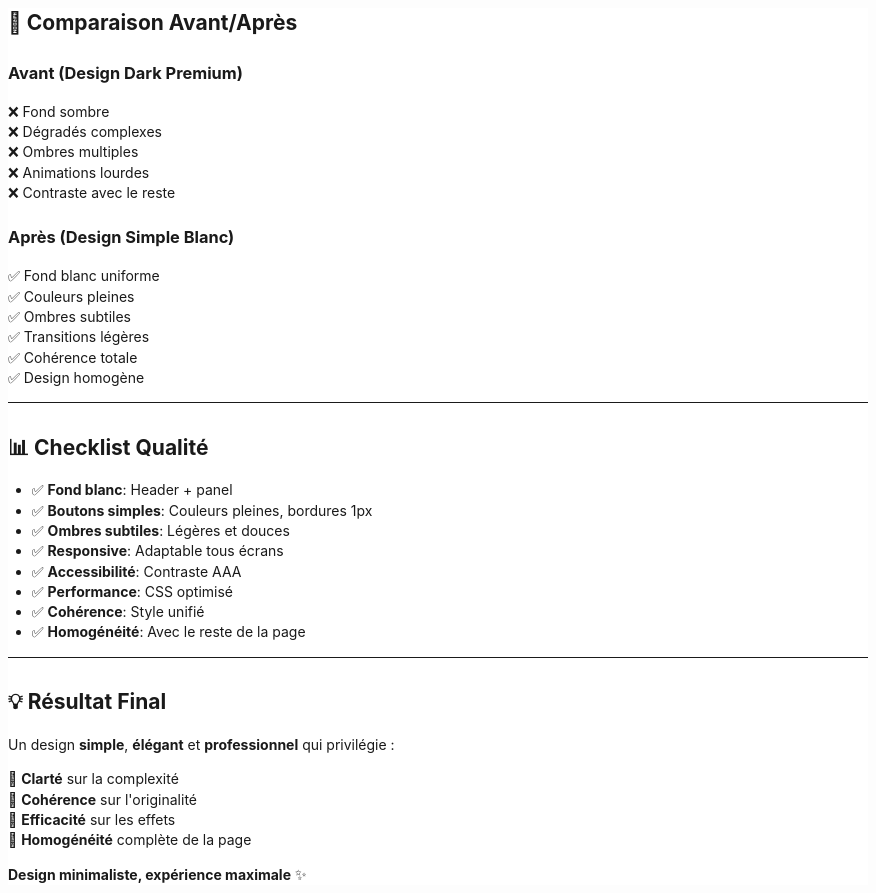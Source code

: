 
## 🎯 Comparaison Avant/Après

### **Avant (Design Dark Premium)**
❌ Fond sombre  
❌ Dégradés complexes  
❌ Ombres multiples  
❌ Animations lourdes  
❌ Contraste avec le reste  

### **Après (Design Simple Blanc)**
✅ Fond blanc uniforme  
✅ Couleurs pleines  
✅ Ombres subtiles  
✅ Transitions légères  
✅ Cohérence totale  
✅ Design homogène  

---

## 📊 Checklist Qualité

- ✅ **Fond blanc**: Header + panel
- ✅ **Boutons simples**: Couleurs pleines, bordures 1px
- ✅ **Ombres subtiles**: Légères et douces
- ✅ **Responsive**: Adaptable tous écrans
- ✅ **Accessibilité**: Contraste AAA
- ✅ **Performance**: CSS optimisé
- ✅ **Cohérence**: Style unifié
- ✅ **Homogénéité**: Avec le reste de la page

---

## 💡 Résultat Final

Un design **simple**, **élégant** et **professionnel** qui privilégie :

🎯 **Clarté** sur la complexité  
🎯 **Cohérence** sur l'originalité  
🎯 **Efficacité** sur les effets  
🎯 **Homogénéité** complète de la page  

**Design minimaliste, expérience maximale** ✨
